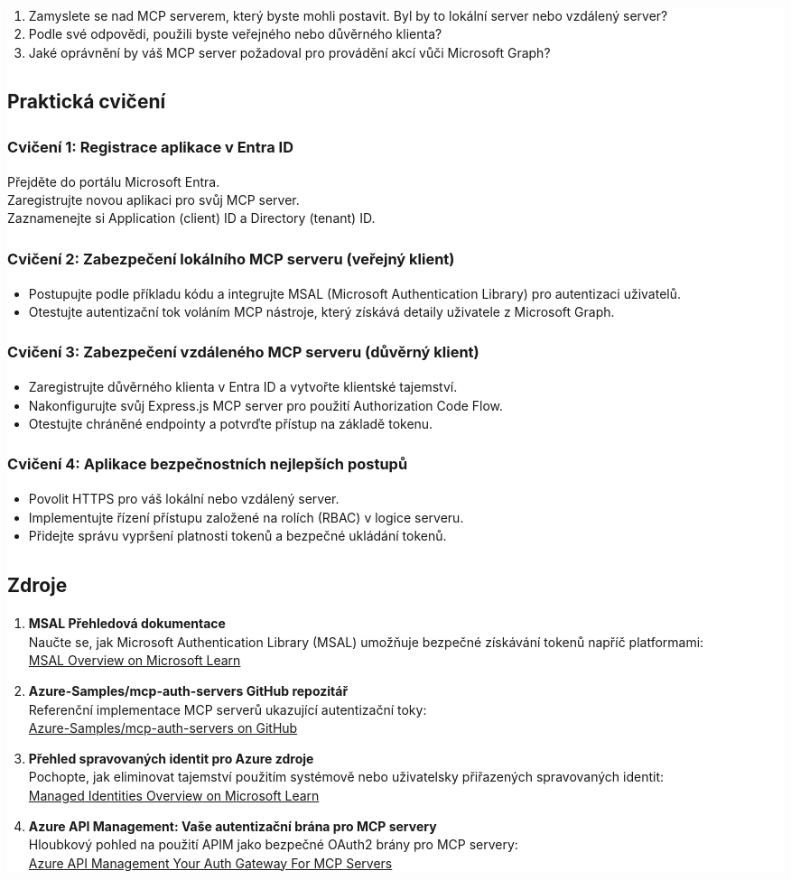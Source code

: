 1. Zamyslete se nad MCP serverem, který byste mohli postavit. Byl by to lokální server nebo vzdálený server?
2. Podle své odpovědi, použili byste veřejného nebo důvěrného klienta?
3. Jaké oprávnění by váš MCP server požadoval pro provádění akcí vůči Microsoft Graph?

## Praktická cvičení

### Cvičení 1: Registrace aplikace v Entra ID
Přejděte do portálu Microsoft Entra.  
Zaregistrujte novou aplikaci pro svůj MCP server.  
Zaznamenejte si Application (client) ID a Directory (tenant) ID.

### Cvičení 2: Zabezpečení lokálního MCP serveru (veřejný klient)
- Postupujte podle příkladu kódu a integrujte MSAL (Microsoft Authentication Library) pro autentizaci uživatelů.
- Otestujte autentizační tok voláním MCP nástroje, který získává detaily uživatele z Microsoft Graph.

### Cvičení 3: Zabezpečení vzdáleného MCP serveru (důvěrný klient)
- Zaregistrujte důvěrného klienta v Entra ID a vytvořte klientské tajemství.
- Nakonfigurujte svůj Express.js MCP server pro použití Authorization Code Flow.
- Otestujte chráněné endpointy a potvrďte přístup na základě tokenu.

### Cvičení 4: Aplikace bezpečnostních nejlepších postupů
- Povolit HTTPS pro váš lokální nebo vzdálený server.
- Implementujte řízení přístupu založené na rolích (RBAC) v logice serveru.
- Přidejte správu vypršení platnosti tokenů a bezpečné ukládání tokenů.

## Zdroje

1. **MSAL Přehledová dokumentace**  
   Naučte se, jak Microsoft Authentication Library (MSAL) umožňuje bezpečné získávání tokenů napříč platformami:  
   [MSAL Overview on Microsoft Learn](https://learn.microsoft.com/en-gb/entra/msal/overview)

2. **Azure-Samples/mcp-auth-servers GitHub repozitář**  
   Referenční implementace MCP serverů ukazující autentizační toky:  
   [Azure-Samples/mcp-auth-servers on GitHub](https://github.com/Azure-Samples/mcp-auth-servers)

3. **Přehled spravovaných identit pro Azure zdroje**  
   Pochopte, jak eliminovat tajemství použitím systémově nebo uživatelsky přiřazených spravovaných identit:  
   [Managed Identities Overview on Microsoft Learn](https://learn.microsoft.com/en-us/entra/identity/managed-identities-azure-resources/)

4. **Azure API Management: Vaše autentizační brána pro MCP servery**  
   Hloubkový pohled na použití APIM jako bezpečné OAuth2 brány pro MCP servery:  
   [Azure API Management Your Auth Gateway For MCP Servers](https://techcommunity.microsoft.com/blog/integrationsonazureblog/azure-api-management-your-auth-gateway-for-mcp-servers/4402690)
